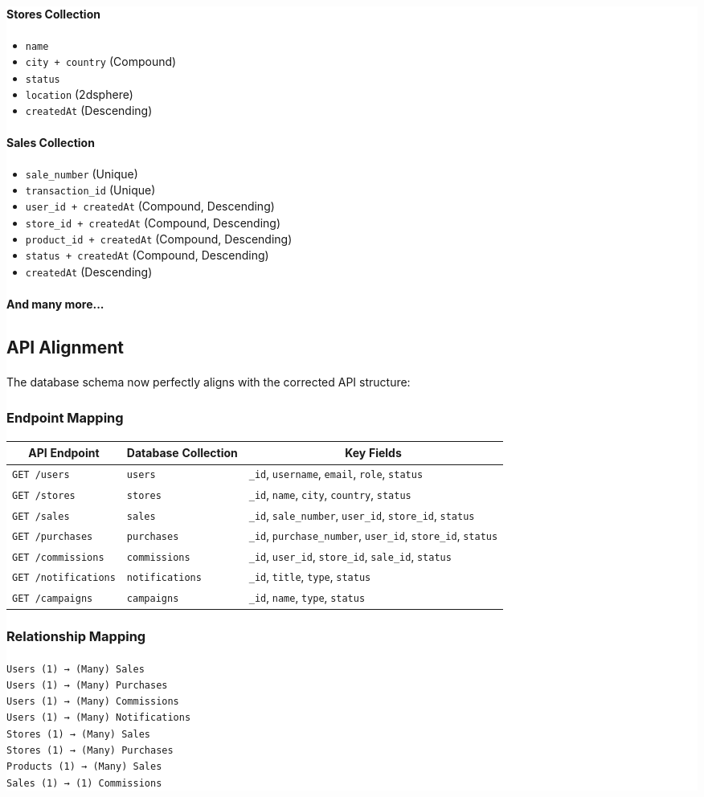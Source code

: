 #### Stores Collection
- `name`
- `city + country` (Compound)
- `status`
- `location` (2dsphere)
- `createdAt` (Descending)

#### Sales Collection
- `sale_number` (Unique)
- `transaction_id` (Unique)
- `user_id + createdAt` (Compound, Descending)
- `store_id + createdAt` (Compound, Descending)
- `product_id + createdAt` (Compound, Descending)
- `status + createdAt` (Compound, Descending)
- `createdAt` (Descending)

#### And many more...

## API Alignment

The database schema now perfectly aligns with the corrected API structure:

### Endpoint Mapping

| API Endpoint | Database Collection | Key Fields |
|--------------|-------------------|------------|
| `GET /users` | `users` | `_id`, `username`, `email`, `role`, `status` |
| `GET /stores` | `stores` | `_id`, `name`, `city`, `country`, `status` |
| `GET /sales` | `sales` | `_id`, `sale_number`, `user_id`, `store_id`, `status` |
| `GET /purchases` | `purchases` | `_id`, `purchase_number`, `user_id`, `store_id`, `status` |
| `GET /commissions` | `commissions` | `_id`, `user_id`, `store_id`, `sale_id`, `status` |
| `GET /notifications` | `notifications` | `_id`, `title`, `type`, `status` |
| `GET /campaigns` | `campaigns` | `_id`, `name`, `type`, `status` |

### Relationship Mapping

```
Users (1) → (Many) Sales
Users (1) → (Many) Purchases
Users (1) → (Many) Commissions
Users (1) → (Many) Notifications
Stores (1) → (Many) Sales
Stores (1) → (Many) Purchases
Products (1) → (Many) Sales
Sales (1) → (1) Commissions
```
